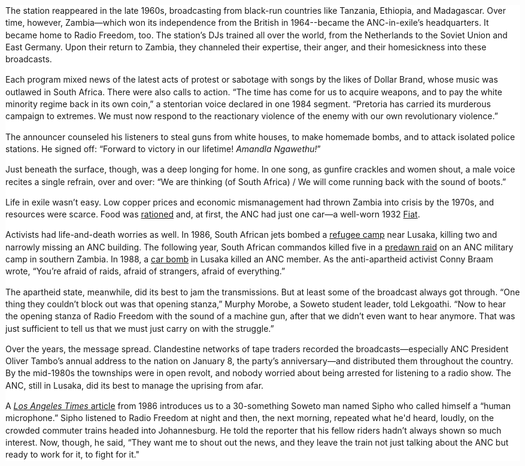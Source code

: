 The station reappeared in the late 1960s, broadcasting from black-run countries like Tanzania, Ethiopia, and Madagascar. Over time, however, Zambia—which won its independence from the British in 1964--became the ANC-in-exile’s headquarters. It became home to Radio Freedom, too. The station’s DJs trained all over the world, from the Netherlands to the Soviet Union and East Germany. Upon their return to Zambia, they channeled their expertise, their anger, and their homesickness into these broadcasts.

Each program mixed news of the latest acts of protest or sabotage with songs by the likes of Dollar Brand, whose music was outlawed in South Africa. There were also calls to action. “The time has come for us to acquire weapons, and to pay the white minority regime back in its own coin,” a stentorian voice declared in one 1984 segment. “Pretoria has carried its murderous campaign to extremes. We must now respond to the reactionary violence of the enemy with our own revolutionary violence.” 

<iframe width="100%" height="166" scrolling="no" frameborder="no" src="https://w.soundcloud.com/player/?url=https%3A//api.soundcloud.com/tracks/46950910&color=ff5500"></iframe>

The announcer counseled his listeners to steal guns from white houses, to make homemade bombs, and to attack isolated police stations. He signed off: “Forward to victory in our lifetime! *Amandla Ngawethu!*”

Just beneath the surface, though, was a deep longing for home. In one song, as gunfire crackles and women shout, a male voice recites a single refrain, over and over: “We are thinking (of South Africa) / We will come running back with the sound of boots.” 

Life in exile wasn’t easy. Low copper prices and economic mismanagement had thrown Zambia into crisis by the 1970s, and resources were scarce. Food was [rationed](http://www.tandfonline.com/doi/abs/10.1080/03057070902919876#preview) and, at first, the ANC had just one car—a well-worn 1932 [Fiat](http://upetd.up.ac.za/thesis/available/etd-06232009-103157/unrestricted/07chapter7.pdf). 

Activists had life-and-death worries as well. In 1986, South African jets bombed a [refugee camp](http://www.nytimes.com/1986/05/20/world/pretoria-s-forces-raid-3-neighbors-in-move-on-rebels.html) near Lusaka, killing two and narrowly missing an ANC building. The following year, South African commandos killed five in a [predawn raid](http://articles.latimes.com/1987-04-26/news/mn-1591_1_south-africa) on an ANC military camp in southern Zambia. In 1988, a [car bomb](http://www.tandfonline.com/doi/abs/10.1080/03057070902919876#preview) in Lusaka killed an ANC member. As the anti-apartheid activist Conny Braam wrote, “You’re afraid of raids, afraid of strangers, afraid of everything.”

The apartheid state, meanwhile, did its best to jam the transmissions. But at least some of the broadcast always got through. “One thing they couldn’t block out was that opening stanza,” Murphy Morobe, a Soweto student leader, told Lekgoathi. “Now to hear the opening stanza of Radio Freedom with the sound of a machine gun, after that we didn’t even want to hear anymore. That was just sufficient to tell us that we must just carry on with the struggle.”

Over the years, the message spread. Clandestine networks of tape traders recorded the broadcasts—especially ANC President Oliver Tambo’s annual address to the nation on January 8, the party’s anniversary—and distributed them throughout the country. By the mid-1980s the townships were in open revolt, and nobody worried about being arrested for listening to a radio show. The ANC, still in Lusaka, did its best to manage the uprising from afar.


A [*Los Angeles Times* article](http://articles.latimes.com/print/1986-06-01/news/mn-8827_1_anc) from 1986 introduces us to a 30-something Soweto man named Sipho who called himself a “human microphone.” Sipho listened to Radio Freedom at night and then, the next morning, repeated what he'd heard, loudly, on the crowded commuter trains headed into Johannesburg. He told the reporter that his fellow riders hadn’t always shown so much interest. Now, though, he said, “They want me to shout out the news, and they leave the train not just talking about the ANC but ready to work for it, to fight for it."

